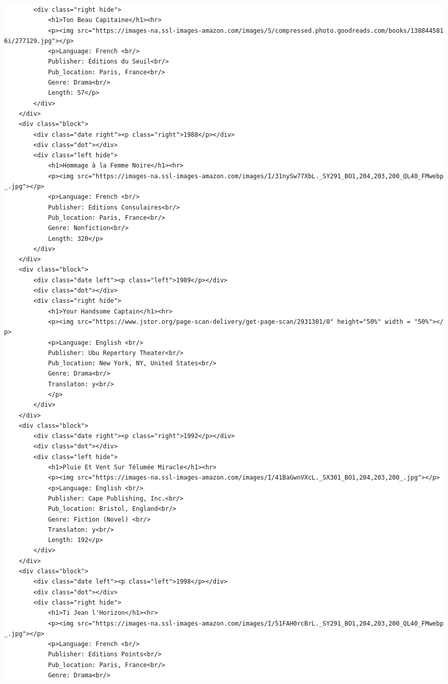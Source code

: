             <div class="right hide">
                <h1>Ton Beau Capitaine</h1><hr>
                <p><img src="https://images-na.ssl-images-amazon.com/images/S/compressed.photo.goodreads.com/books/1388445816i/277129.jpg"></p>
                <p>Language: French <br/>
                Publisher: Éditions du Seuil<br/>
                Pub_location: Paris, France<br/>
                Genre: Drama<br/>
                Length: 57</p>
            </div>
        </div>
        <div class="block">
            <div class="date right"><p class="right">1988</p></div>
            <div class="dot"></div>
            <div class="left hide">
                <h1>Hommage à la Femme Noire</h1><hr>
                <p><img src="https://images-na.ssl-images-amazon.com/images/I/31nySw77XbL._SY291_BO1,204,203,200_QL40_FMwebp_.jpg"></p>
                <p>Language: French <br/>
                Publisher: Editions Consulaires<br/>
                Pub_location: Paris, France<br/>
                Genre: Nonfiction<br/>
                Length: 320</p>
            </div>
        </div>
        <div class="block">
            <div class="date left"><p class="left">1989</p></div>
            <div class="dot"></div>
            <div class="right hide">
                <h1>Your Handsome Captain</h1><hr>
                <p><img src="https://www.jstor.org/page-scan-delivery/get-page-scan/2931301/0" height="50%" width = "50%"></p>
                <p>Language: English <br/>
                Publisher: Ubu Repertory Theater<br/>
                Pub_location: New York, NY, United States<br/>
                Genre: Drama<br/>
                Translaton: y<br/>
                </p>
            </div>
        </div>
        <div class="block">
            <div class="date right"><p class="right">1992</p></div>
            <div class="dot"></div>
            <div class="left hide">
                <h1>Pluie Et Vent Sur Télumée Miracle</h1><hr>
                <p><img src="https://images-na.ssl-images-amazon.com/images/I/41BaGwnVXcL._SX301_BO1,204,203,200_.jpg"></p>
                <p>Language: English <br/>
                Publisher: Cape Publishing, Inc.<br/>
                Pub_location: Bristol, England<br/>
                Genre: Fiction (Novel) <br/>
                Translaton: y<br/>
                Length: 192</p>
            </div>
        </div>
        <div class="block">
            <div class="date left"><p class="left">1998</p></div>
            <div class="dot"></div>
            <div class="right hide">
                <h1>Ti Jean l'Horizon</h1><hr>
                <p><img src="https://images-na.ssl-images-amazon.com/images/I/51FAH0rcBrL._SY291_BO1,204,203,200_QL40_FMwebp_.jpg"></p>
                <p>Language: French <br/>
                Publisher: Editions Points<br/>
                Pub_location: Paris, France<br/>
                Genre: Drama<br/>